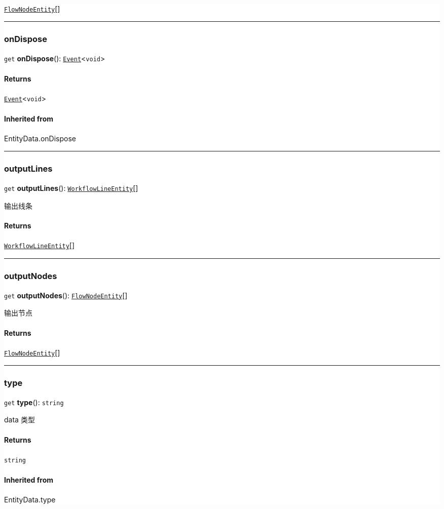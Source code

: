 [`FlowNodeEntity`](/en/auto-docs/free-layout-editor/classes/FlowNodeEntity-1.md)\[]

***

### onDispose

`get` **onDispose**(): [`Event`](/en/auto-docs/free-layout-editor/interfaces/Event-1.md)<`void`>

#### Returns

[`Event`](/en/auto-docs/free-layout-editor/interfaces/Event-1.md)<`void`>

#### Inherited from

EntityData.onDispose

***

### outputLines

`get` **outputLines**(): [`WorkflowLineEntity`](/en/auto-docs/free-layout-editor/classes/WorkflowLineEntity.md)\[]

输出线条

#### Returns

[`WorkflowLineEntity`](/en/auto-docs/free-layout-editor/classes/WorkflowLineEntity.md)\[]

***

### outputNodes

`get` **outputNodes**(): [`FlowNodeEntity`](/en/auto-docs/free-layout-editor/classes/FlowNodeEntity-1.md)\[]

输出节点

#### Returns

[`FlowNodeEntity`](/en/auto-docs/free-layout-editor/classes/FlowNodeEntity-1.md)\[]

***

### type

`get` **type**(): `string`

data 类型

#### Returns

`string`

#### Inherited from

EntityData.type
